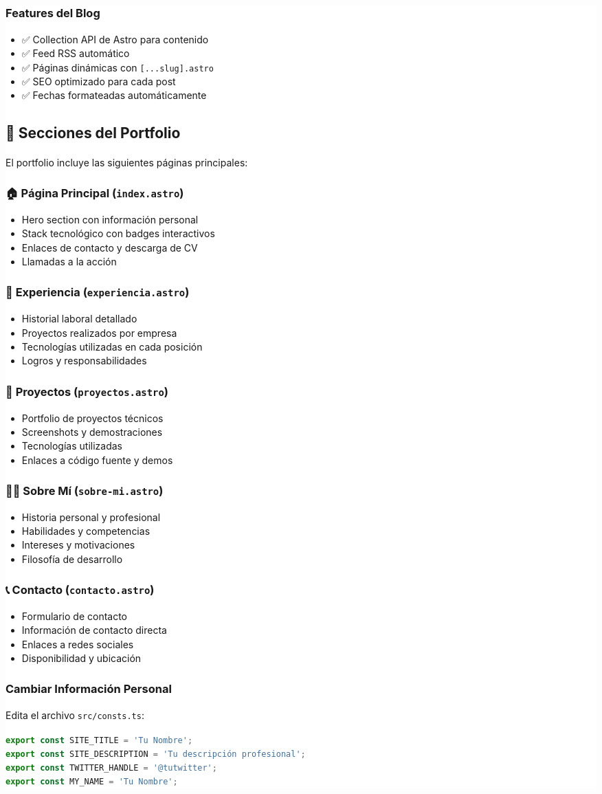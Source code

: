 ### Features del Blog
- ✅ Collection API de Astro para contenido
- ✅ Feed RSS automático
- ✅ Páginas dinámicas con `[...slug].astro`
- ✅ SEO optimizado para cada post
- ✅ Fechas formateadas automáticamente

## 📑 Secciones del Portfolio

El portfolio incluye las siguientes páginas principales:

### 🏠 **Página Principal** (`index.astro`)
- Hero section con información personal
- Stack tecnológico con badges interactivos
- Enlaces de contacto y descarga de CV
- Llamadas a la acción

### 💼 **Experiencia** (`experiencia.astro`)
- Historial laboral detallado
- Proyectos realizados por empresa
- Tecnologías utilizadas en cada posición
- Logros y responsabilidades

### 🚀 **Proyectos** (`proyectos.astro`)
- Portfolio de proyectos técnicos
- Screenshots y demostraciones
- Tecnologías utilizadas
- Enlaces a código fuente y demos

### 👨‍💻 **Sobre Mí** (`sobre-mi.astro`)
- Historia personal y profesional
- Habilidades y competencias
- Intereses y motivaciones
- Filosofía de desarrollo

### 📞 **Contacto** (`contacto.astro`)
- Formulario de contacto
- Información de contacto directa
- Enlaces a redes sociales
- Disponibilidad y ubicación

### Cambiar Información Personal

Edita el archivo `src/consts.ts`:

```typescript
export const SITE_TITLE = 'Tu Nombre';
export const SITE_DESCRIPTION = 'Tu descripción profesional';
export const TWITTER_HANDLE = '@tutwitter';
export const MY_NAME = 'Tu Nombre';
```
